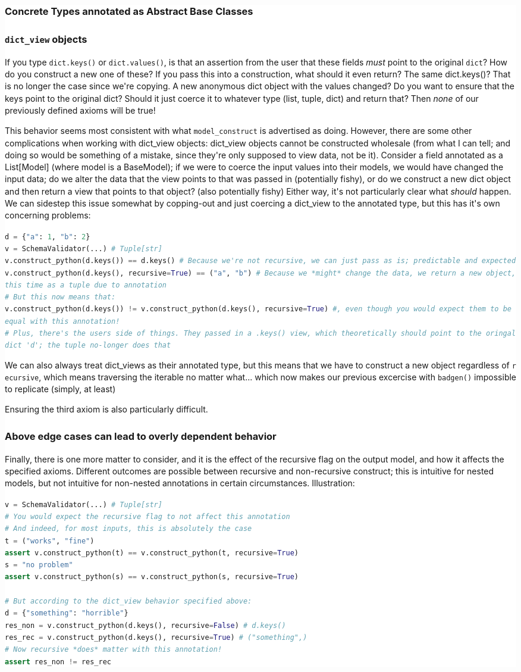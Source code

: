 ### Concrete Types annotated as Abstract Base Classes


### `dict_view` objects

If you type `dict.keys()` or `dict.values()`, is that an assertion from the user that these fields *must* point to the original `dict`?
How do you construct a new one of these? If you pass this into a construction, what should it even return? The same dict.keys()? That is no longer the case since we're copying. A new anonymous dict object with the values changed? Do you want to ensure that the keys point to the original dict? Should it just coerce it to whatever type (list, tuple, dict) and return that? Then *none* of our previously defined axioms will be true!

This behavior seems most consistent with what `model_construct` is advertised as doing. However, there are some other complications when working with dict_view objects:
dict_view objects cannot be constructed wholesale (from what I can tell; and doing so would be something of a mistake, since they're only supposed to view data, not be it). Consider a field annotated as a List[Model] (where model is a BaseModel); if we were to coerce the input values into their models, we would have changed the input data; do we alter the data that the view points to that was passed in (potentially fishy), or do we construct a new dict object and then return a view that points to that object? (also potentially fishy)
Either way, it's not particularly clear what *should* happen.
We can sidestep this issue somewhat by copping-out and just coercing a dict_view to the annotated type, but this has it's own concerning problems:

```py
d = {"a": 1, "b": 2}
v = SchemaValidator(...) # Tuple[str]
v.construct_python(d.keys()) == d.keys() # Because we're not recursive, we can just pass as is; predictable and expected
v.construct_python(d.keys(), recursive=True) == ("a", "b") # Because we *might* change the data, we return a new object, this time as a tuple due to annotation
# But this now means that:
v.construct_python(d.keys()) != v.construct_python(d.keys(), recursive=True) #, even though you would expect them to be equal with this annotation!
# Plus, there's the users side of things. They passed in a .keys() view, which theoretically should point to the oringal dict 'd'; the tuple no-longer does that
```

We can also always treat dict_views as their annotated type, but this means that we have to construct a new object regardless of `recursive`, which means traversing the iterable no matter what... which now makes our previous excercise with `badgen()` impossible to replicate (simply, at least)

Ensuring the third axiom is also particularly difficult.

### Above edge cases can lead to overly dependent behavior

Finally, there is one more matter to consider, and it is the effect of the recursive flag on the output model, and how it affects the specified axioms. Different outcomes are possible between recursive and non-recursive construct; this is intuitive for nested models, but not intuitive for non-nested annotations in certain circumstances. Illustration:

```py
v = SchemaValidator(...) # Tuple[str]
# You would expect the recursive flag to not affect this annotation
# And indeed, for most inputs, this is absolutely the case
t = ("works", "fine")
assert v.construct_python(t) == v.construct_python(t, recursive=True)
s = "no problem"
assert v.construct_python(s) == v.construct_python(s, recursive=True)

# But according to the dict_view behavior specified above:
d = {"something": "horrible"}
res_non = v.construct_python(d.keys(), recursive=False) # d.keys()
res_rec = v.construct_python(d.keys(), recursive=True) # ("something",)
# Now recursive *does* matter with this annotation!
assert res_non != res_rec
```